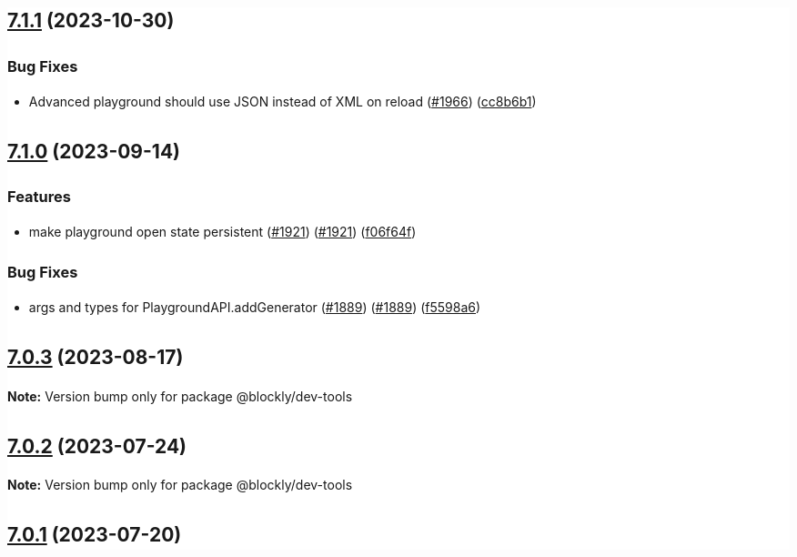



## [7.1.1](https://github.com/google/blockly-samples/compare/@blockly/dev-tools@7.1.0...@blockly/dev-tools@7.1.1) (2023-10-30)


### Bug Fixes

* Advanced playground should use JSON instead of XML on reload ([#1966](https://github.com/google/blockly-samples/issues/1966)) ([cc8b6b1](https://github.com/google/blockly-samples/commit/cc8b6b10ed6107eb270df994fdd1026e2c409a54))



## [7.1.0](https://github.com/google/blockly-samples/compare/@blockly/dev-tools@7.0.3...@blockly/dev-tools@7.1.0) (2023-09-14)


### Features

* make playground open state persistent ([#1921](https://github.com/google/blockly-samples/issues/1921)) ([#1921](https://github.com/google/blockly-samples/issues/1921)) ([f06f64f](https://github.com/google/blockly-samples/commit/f06f64f8ab2785f587dda1875d5b2b194ed7e7f3))


### Bug Fixes

* args and types for PlaygroundAPI.addGenerator ([#1889](https://github.com/google/blockly-samples/issues/1889)) ([#1889](https://github.com/google/blockly-samples/issues/1889)) ([f5598a6](https://github.com/google/blockly-samples/commit/f5598a65a26761c3854af06ee7a5a13b46d5ffdb))



## [7.0.3](https://github.com/google/blockly-samples/compare/@blockly/dev-tools@7.0.2...@blockly/dev-tools@7.0.3) (2023-08-17)

**Note:** Version bump only for package @blockly/dev-tools





## [7.0.2](https://github.com/google/blockly-samples/compare/@blockly/dev-tools@7.0.1...@blockly/dev-tools@7.0.2) (2023-07-24)

**Note:** Version bump only for package @blockly/dev-tools





## [7.0.1](https://github.com/google/blockly-samples/compare/@blockly/dev-tools@7.0.0...@blockly/dev-tools@7.0.1) (2023-07-20)
